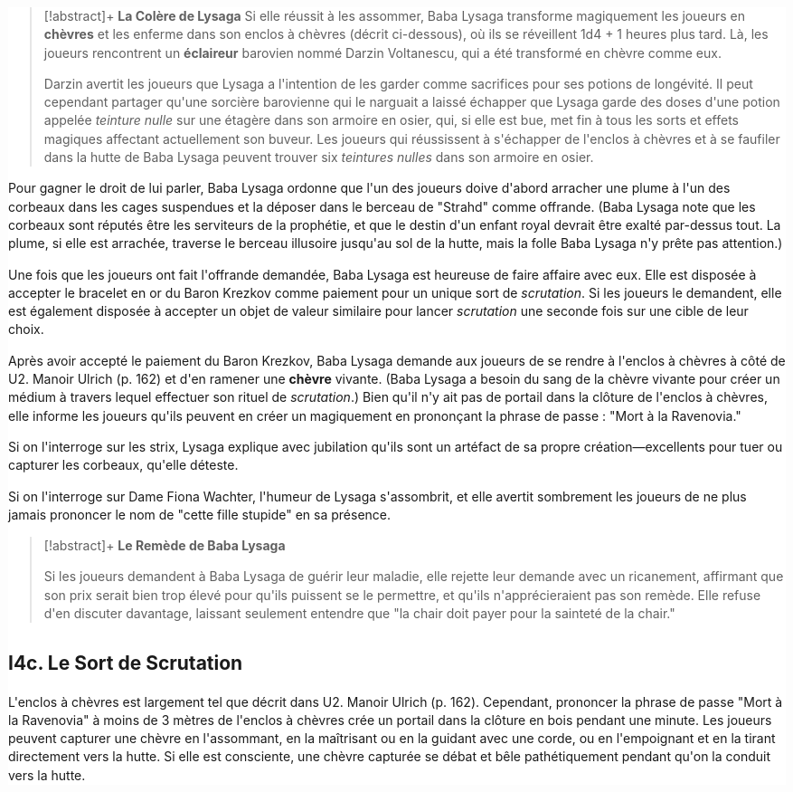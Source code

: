 > [!abstract]+ **La Colère de Lysaga** 
> Si elle réussit à les assommer, Baba Lysaga transforme magiquement les joueurs en **chèvres** et les enferme dans son enclos à chèvres (décrit ci-dessous), où ils se réveillent 1d4 + 1 heures plus tard. Là, les joueurs rencontrent un **éclaireur** barovien nommé Darzin Voltanescu, qui a été transformé en chèvre comme eux.
> 
> Darzin avertit les joueurs que Lysaga a l'intention de les garder comme sacrifices pour ses potions de longévité. Il peut cependant partager qu'une sorcière barovienne qui le narguait a laissé échapper que Lysaga garde des doses d'une potion appelée _teinture nulle_ sur une étagère dans son armoire en osier, qui, si elle est bue, met fin à tous les sorts et effets magiques affectant actuellement son buveur. Les joueurs qui réussissent à s'échapper de l'enclos à chèvres et à se faufiler dans la hutte de Baba Lysaga peuvent trouver six _teintures nulles_ dans son armoire en osier.

Pour gagner le droit de lui parler, Baba Lysaga ordonne que l'un des joueurs doive d'abord arracher une plume à l'un des corbeaux dans les cages suspendues et la déposer dans le berceau de "Strahd" comme offrande. (Baba Lysaga note que les corbeaux sont réputés être les serviteurs de la prophétie, et que le destin d'un enfant royal devrait être exalté par-dessus tout. La plume, si elle est arrachée, traverse le berceau illusoire jusqu'au sol de la hutte, mais la folle Baba Lysaga n'y prête pas attention.)

Une fois que les joueurs ont fait l'offrande demandée, Baba Lysaga est heureuse de faire affaire avec eux. Elle est disposée à accepter le bracelet en or du Baron Krezkov comme paiement pour un unique sort de _scrutation_. Si les joueurs le demandent, elle est également disposée à accepter un objet de valeur similaire pour lancer _scrutation_ une seconde fois sur une cible de leur choix.

Après avoir accepté le paiement du Baron Krezkov, Baba Lysaga demande aux joueurs de se rendre à l'enclos à chèvres à côté de <span class="citation">U2. Manoir Ulrich (p. 162)</span> et d'en ramener une **chèvre** vivante. (Baba Lysaga a besoin du sang de la chèvre vivante pour créer un médium à travers lequel effectuer son rituel de _scrutation_.) Bien qu'il n'y ait pas de portail dans la clôture de l'enclos à chèvres, elle informe les joueurs qu'ils peuvent en créer un magiquement en prononçant la phrase de passe : "Mort à la Ravenovia."

Si on l'interroge sur les strix, Lysaga explique avec jubilation qu'ils sont un artéfact de sa propre création—excellents pour tuer ou capturer les corbeaux, qu'elle déteste.

Si on l'interroge sur Dame Fiona Wachter, l'humeur de Lysaga s'assombrit, et elle avertit sombrement les joueurs de ne plus jamais prononcer le nom de "cette fille stupide" en sa présence.

> [!abstract]+ **Le Remède de Baba Lysaga**
> 
> Si les joueurs demandent à Baba Lysaga de guérir leur maladie, elle rejette leur demande avec un ricanement, affirmant que son prix serait bien trop élevé pour qu'ils puissent se le permettre, et qu'ils n'apprécieraient pas son remède. Elle refuse d'en discuter davantage, laissant seulement entendre que "la chair doit payer pour la sainteté de la chair."

## I4c. Le Sort de Scrutation

L'enclos à chèvres est largement tel que décrit dans <span class="citation">U2. Manoir Ulrich (p. 162)</span>. Cependant, prononcer la phrase de passe "Mort à la Ravenovia" à moins de 3 mètres de l'enclos à chèvres crée un portail dans la clôture en bois pendant une minute. Les joueurs peuvent capturer une chèvre en l'assommant, en la maîtrisant ou en la guidant avec une corde, ou en l'empoignant et en la tirant directement vers la hutte. Si elle est consciente, une chèvre capturée se débat et bêle pathétiquement pendant qu'on la conduit vers la hutte.

